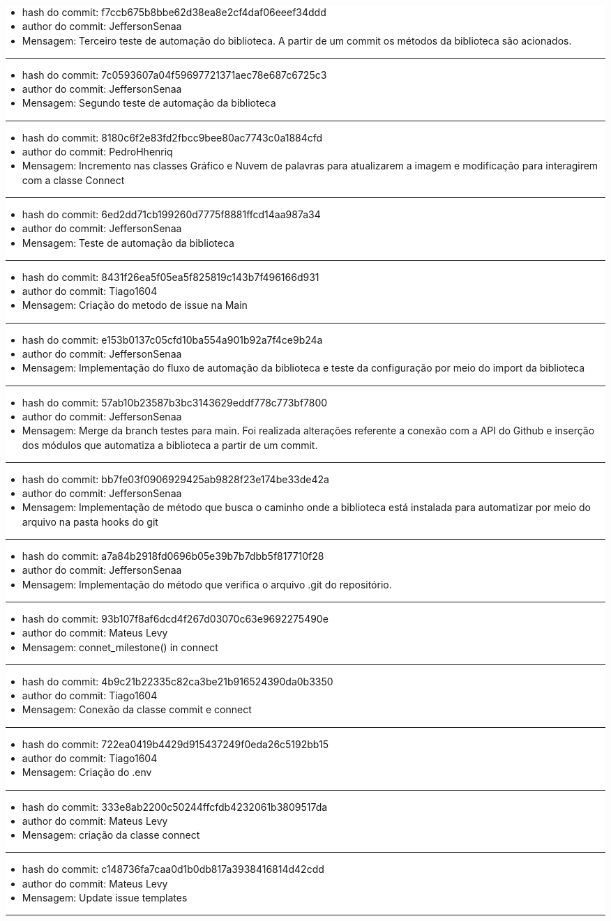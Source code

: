 - hash do commit: f7ccb675b8bbe62d38ea8e2cf4daf06eeef34ddd
- author do commit: JeffersonSenaa
- Mensagem: Terceiro teste de automação do biblioteca. A partir de um commit os métodos da biblioteca são acionados.
----------------------------
- hash do commit: 7c0593607a04f59697721371aec78e687c6725c3
- author do commit: JeffersonSenaa
- Mensagem: Segundo teste de automação da biblioteca
----------------------------
- hash do commit: 8180c6f2e83fd2fbcc9bee80ac7743c0a1884cfd
- author do commit: PedroHhenriq
- Mensagem: Incremento nas classes Gráfico e Nuvem de palavras para atualizarem a imagem e modificação para interagirem com a classe Connect
----------------------------
- hash do commit: 6ed2dd71cb199260d7775f8881ffcd14aa987a34
- author do commit: JeffersonSenaa
- Mensagem: Teste de automação da biblioteca
----------------------------
- hash do commit: 8431f26ea5f05ea5f825819c143b7f496166d931
- author do commit: Tiago1604
- Mensagem: Criação do metodo de issue na Main
----------------------------
- hash do commit: e153b0137c05cfd10ba554a901b92a7f4ce9b24a
- author do commit: JeffersonSenaa
- Mensagem: Implementação do fluxo de automação da biblioteca e teste da configuração por meio do import da biblioteca
----------------------------
- hash do commit: 57ab10b23587b3bc3143629eddf778c773bf7800
- author do commit: JeffersonSenaa
- Mensagem: Merge da branch testes para main. Foi realizada alterações referente a conexão com a API do Github e inserção dos módulos que automatiza a biblioteca a partir de um commit.
----------------------------
- hash do commit: bb7fe03f0906929425ab9828f23e174be33de42a
- author do commit: JeffersonSenaa
- Mensagem: Implementação de método que busca o caminho onde a biblioteca está instalada para automatizar por meio do arquivo na pasta hooks do git
----------------------------
- hash do commit: a7a84b2918fd0696b05e39b7b7dbb5f817710f28
- author do commit: JeffersonSenaa
- Mensagem: Implementação do método que verifica o arquivo .git do repositório.
----------------------------
- hash do commit: 93b107f8af6dcd4f267d03070c63e9692275490e
- author do commit: Mateus Levy
- Mensagem: connet_milestone() in connect
----------------------------
- hash do commit: 4b9c21b22335c82ca3be21b916524390da0b3350
- author do commit: Tiago1604
- Mensagem: Conexão da classe commit e connect
----------------------------
- hash do commit: 722ea0419b4429d915437249f0eda26c5192bb15
- author do commit: Tiago1604
- Mensagem: Criação do .env
----------------------------
- hash do commit: 333e8ab2200c50244ffcfdb4232061b3809517da
- author do commit: Mateus Levy
- Mensagem: criação da classe connect
----------------------------
- hash do commit: c148736fa7caa0d1b0db817a3938416814d42cdd
- author do commit: Mateus Levy
- Mensagem: Update issue templates
----------------------------